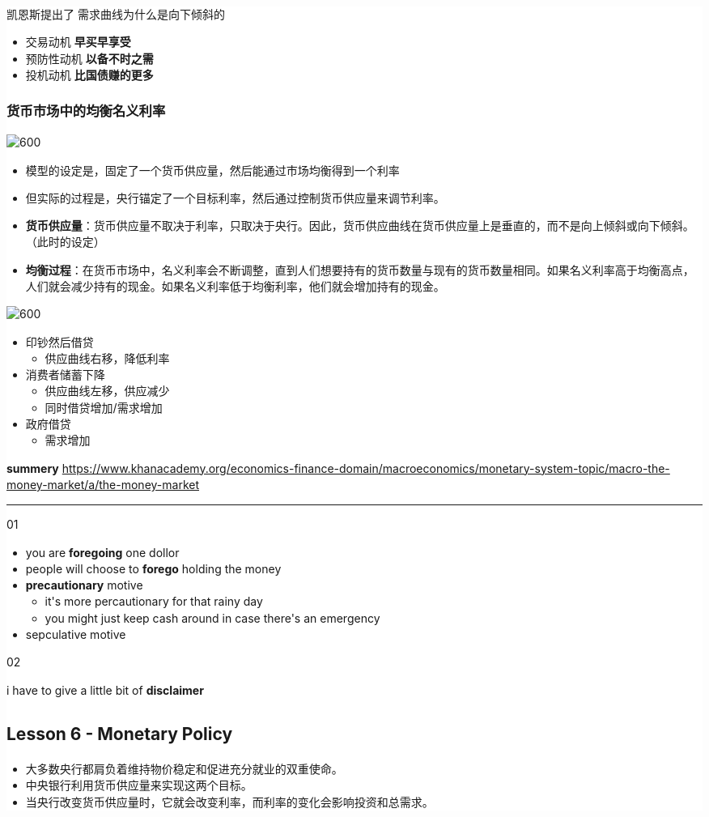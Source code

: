 凯恩斯提出了 需求曲线为什么是向下倾斜的

- 交易动机 **早买早享受**
- 预防性动机 **以备不时之需**
- 投机动机 **比国债赚的更多**

### 货币市场中的均衡名义利率

![600](https://s1.vika.cn/space/2023/04/12/2b1a3825629b44a4947f0fa3b9e1bc3c)


- 模型的设定是，固定了一个货币供应量，然后能通过市场均衡得到一个利率
- 但实际的过程是，央行锚定了一个目标利率，然后通过控制货币供应量来调节利率。


- **货币供应量**：货币供应量不取决于利率，只取决于央行。因此，货币供应曲线在货币供应量上是垂直的，而不是向上倾斜或向下倾斜。（此时的设定）
- **均衡过程**：在货币市场中，名义利率会不断调整，直到人们想要持有的货币数量与现有的货币数量相同。如果名义利率高于均衡高点，人们就会减少持有的现金。如果名义利率低于均衡利率，他们就会增加持有的现金。




![600](https://s1.vika.cn/space/2023/04/12/459e4a4420c447cea097a300718e94c1)


- 印钞然后借贷
	- 供应曲线右移，降低利率
- 消费者储蓄下降
	- 供应曲线左移，供应减少
	- 同时借贷增加/需求增加
- 政府借贷
	- 需求增加



**summery**
https://www.khanacademy.org/economics-finance-domain/macroeconomics/monetary-system-topic/macro-the-money-market/a/the-money-market

---

01

- you are **foregoing** one dollor
- people will choose to **forego** holding the money
- **precautionary** motive
	- it's more percautionary for that rainy day
	- you might just keep cash around in case there's an emergency
- sepculative motive

02

i have to give a little bit of **disclaimer**

## Lesson 6 - Monetary Policy


- 大多数央行都肩负着维持物价稳定和促进充分就业的双重使命。
- 中央银行利用货币供应量来实现这两个目标。
- 当央行改变货币供应量时，它就会改变利率，而利率的变化会影响投资和总需求。
